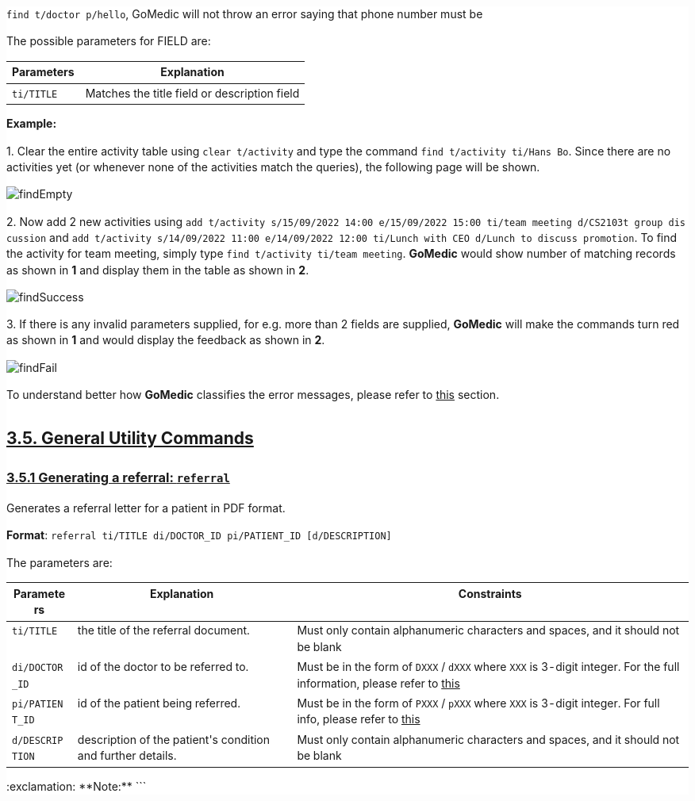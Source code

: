 ```find t/doctor p/hello```, GoMedic will not throw an error saying that phone number must be

The possible parameters for FIELD are:

Parameters    |  Explanation                                      |               
--------------|---------------------------------------------------|
`ti/TITLE`     | Matches the title field or description field     |                            

**Example:**

&#8291;1. Clear the entire activity table using `clear t/activity` and type the command `find t/activity ti/Hans Bo`. Since there are no activities yet
(or whenever none of the activities match the queries), the following page will be shown.

![findEmpty](images/find/findActivityEmpty.png)

<div style="page-break-after: always;"></div>

&#8291;2. Now add 2 new activities using `add t/activity s/15/09/2022 14:00 e/15/09/2022 15:00 ti/team meeting d/CS2103t group discussion` and
`add t/activity s/14/09/2022 11:00 e/14/09/2022 12:00 ti/Lunch with CEO d/Lunch to discuss promotion`. To find the activity for team meeting, simply type
`find t/activity ti/team meeting`. **GoMedic** would show number of matching records as shown in **1** and display them in the table as shown in **2**. 

![findSuccess](images/find/findActivitySuccess.png)

&#8291;3. If there is any invalid parameters supplied, for e.g. more than 2 fields are supplied,
**GoMedic** will make the commands turn red as shown in **1** and would display the feedback as shown in **2**.

![findFail](images/find/findActivityFail.png)

To understand better how **GoMedic** classifies the error messages, please refer to [this](#13-error-messages) section.

<div style="page-break-after: always;"></div>

## [**3.5. General Utility Commands**](#table-of-contents)

### [3.5.1 Generating a referral: `referral`](#table-of-contents)

Generates a referral letter for a patient in PDF format.

**Format**: `referral ti/TITLE di/DOCTOR_ID pi/PATIENT_ID [d/DESCRIPTION]`

The parameters are:

Parameters      |  Explanation                                                    | Constraints                                                                     |                
----------------|-----------------------------------------------------------------|---------------------------------------------------------------------------------|
`ti/TITLE`      | the title of the referral document.                             | Must only contain alphanumeric characters and spaces, and it should not be blank|
`di/DOCTOR_ID`  | id of the doctor to be referred to.                             | Must be in the form of `DXXX` / `dXXX` where `XXX` is 3-digit integer. For the full information, please refer to [this](#321-overview)|
`pi/PATIENT_ID` | id of the patient being referred.                               | Must be in the form of `PXXX` / `pXXX` where `XXX` is 3-digit integer. For full info, please refer to [this](#311-overview)|
`d/DESCRIPTION` | description of the patient's condition and further details.     | Must only contain alphanumeric characters and spaces, and it should not be blank|

<div markdown="block" class="alert alert-warning">:exclamation: **Note:**
```